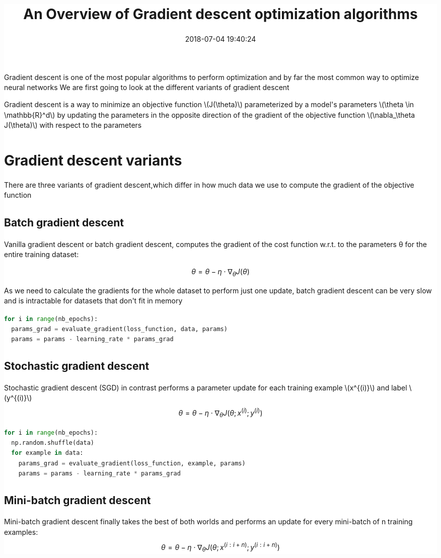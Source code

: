 ﻿---
title: An Overview of Gradient descent optimization algorithms
tags:
  - CS231n
  - Gradient descent
categories:
- Applied mathematics
- Optimization theory
- Gradient descent
date: 2018-07-04 19:40:24
mathjax: true
---

Gradient descent is one of the most popular algorithms to perform optimization and by far the most common way to optimize neural networks
We are first going to look at the different variants of gradient descent


Gradient descent is a way to minimize an objective function \\(J(\theta)\\) parameterized by a model's parameters \\(\theta \in \mathbb{R}^d\\) 
by updating the parameters in the opposite direction of the gradient of the objective function \\(\nabla_\theta J(\theta)\\) with respect to the parameters




# Gradient descent variants

There are three variants of gradient descent,which differ in how much data we use to compute the gradient of the objective function


## Batch gradient descent

Vanilla gradient descent or  batch gradient descent, computes the gradient of the cost function w.r.t. to the parameters θ for the entire training dataset:

$$\theta = \theta - \eta \cdot \nabla_\theta J( \theta)$$

As we need to calculate the gradients for the whole dataset to perform just one update, batch gradient descent can be very slow and is intractable for datasets that don't fit in memory

```py
for i in range(nb_epochs):
  params_grad = evaluate_gradient(loss_function, data, params)
  params = params - learning_rate * params_grad
```

## Stochastic gradient descent

Stochastic gradient descent (SGD) in contrast performs a parameter update for each training example \\(x^{(i)}\\) and label \\(y^{(i)}\\)
$$ \theta = \theta - \eta \cdot \nabla_\theta J( \theta; x^{(i)}; y^{(i)}) $$

```py
for i in range(nb_epochs):
  np.random.shuffle(data)
  for example in data:
    params_grad = evaluate_gradient(loss_function, example, params)
    params = params - learning_rate * params_grad
```
## Mini-batch gradient descent
Mini-batch gradient descent finally takes the best of both worlds and performs an update for every mini-batch of n training examples:
$$ \theta = \theta - \eta \cdot \nabla_\theta J( \theta; x^{(i:i+n)}; y^{(i:i+n)}) $$

